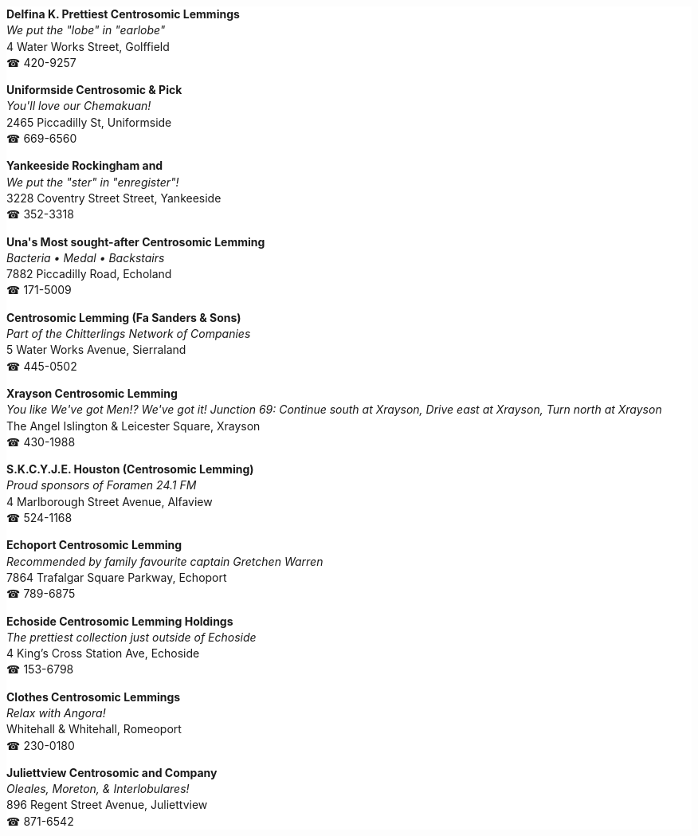 **Delfina K. Prettiest Centrosomic Lemmings**  
_We put the "lobe" in "earlobe"_  
4 Water Works Street, Golffield  
☎ 420-9257

**Uniformside Centrosomic & Pick**  
_You'll love our Chemakuan!_  
2465 Piccadilly St, Uniformside  
☎ 669-6560

**Yankeeside Rockingham and**  
_We put the "ster" in "enregister"!_  
3228 Coventry Street Street, Yankeeside  
☎ 352-3318

**Una's Most sought-after Centrosomic Lemming**  
_Bacteria • Medal • Backstairs_  
7882 Piccadilly Road, Echoland  
☎ 171-5009

**Centrosomic Lemming (Fa Sanders & Sons)**  
_Part of the Chitterlings Network of Companies_  
5 Water Works Avenue, Sierraland  
☎ 445-0502

**Xrayson Centrosomic Lemming**  
_You like We've got Men!? We've got it! 
Junction 69: Continue south at Xrayson, Drive east at Xrayson, Turn north at Xrayson_  
The Angel Islington & Leicester Square, Xrayson  
☎ 430-1988

**S.K.C.Y.J.E. Houston (Centrosomic Lemming)**  
_Proud sponsors of Foramen 24.1 FM_  
4 Marlborough Street Avenue, Alfaview  
☎ 524-1168

**Echoport Centrosomic Lemming**  
_Recommended by family favourite captain Gretchen Warren_  
7864 Trafalgar Square Parkway, Echoport  
☎ 789-6875

**Echoside Centrosomic Lemming Holdings**  
_The prettiest collection just outside of Echoside_  
4 King’s Cross Station Ave, Echoside  
☎ 153-6798

**Clothes Centrosomic Lemmings**  
_Relax with Angora!_  
Whitehall & Whitehall, Romeoport  
☎ 230-0180

**Juliettview Centrosomic and Company**  
_Oleales, Moreton, & Interlobulares!_  
896 Regent Street Avenue, Juliettview  
☎ 871-6542
